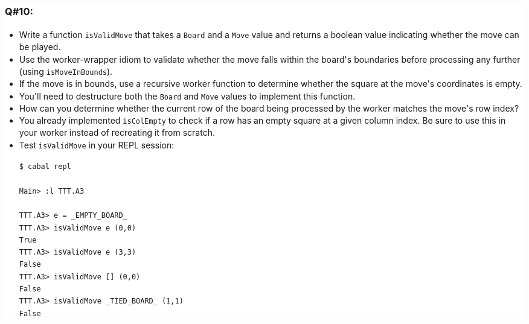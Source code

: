 ### **Q#10**:
  * Write a function `isValidMove` that takes a `Board` and a `Move` value and returns a boolean value indicating whether the move can be played.
  * Use the worker-wrapper idiom to validate whether the move falls within the board's boundaries before processing any further (using `isMoveInBounds`).
  * If the move is in bounds, use a recursive worker function to determine whether the square at the move's coordinates is empty.
  * You'll need to destructure both the `Board` and `Move` values to implement this function.
  * How can you determine whether the current row of the board being processed by the worker matches the move's row index?
  * You already implemented `isColEmpty` to check if a row has an empty square at a given column index. Be sure to use this in your worker instead of recreating it from scratch.
  * Test `isValidMove` in your REPL session:
    ```shell
    $ cabal repl

    Main> :l TTT.A3

    TTT.A3> e = _EMPTY_BOARD_
    TTT.A3> isValidMove e (0,0)
    True
    TTT.A3> isValidMove e (3,3)
    False
    TTT.A3> isValidMove [] (0,0)
    False
    TTT.A3> isValidMove _TIED_BOARD_ (1,1)
    False
    ```